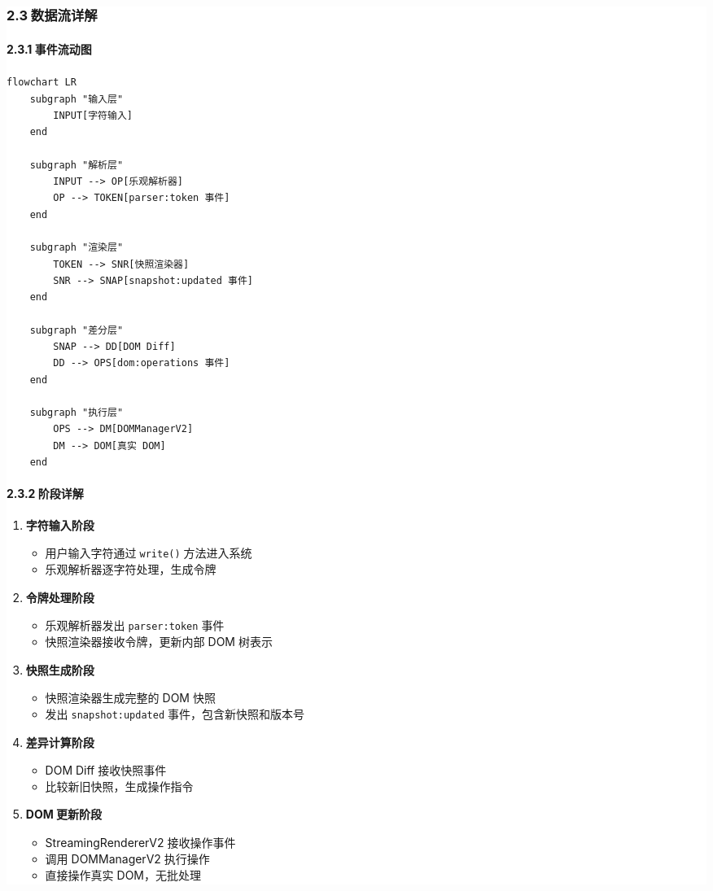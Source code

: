 ### 2.3 数据流详解

#### 2.3.1 事件流动图

```mermaid
flowchart LR
    subgraph "输入层"
        INPUT[字符输入]
    end

    subgraph "解析层"
        INPUT --> OP[乐观解析器]
        OP --> TOKEN[parser:token 事件]
    end

    subgraph "渲染层"
        TOKEN --> SNR[快照渲染器]
        SNR --> SNAP[snapshot:updated 事件]
    end

    subgraph "差分层"
        SNAP --> DD[DOM Diff]
        DD --> OPS[dom:operations 事件]
    end

    subgraph "执行层"
        OPS --> DM[DOMManagerV2]
        DM --> DOM[真实 DOM]
    end
```

#### 2.3.2 阶段详解

1. **字符输入阶段**
   - 用户输入字符通过 `write()` 方法进入系统
   - 乐观解析器逐字符处理，生成令牌

2. **令牌处理阶段**
   - 乐观解析器发出 `parser:token` 事件
   - 快照渲染器接收令牌，更新内部 DOM 树表示

3. **快照生成阶段**
   - 快照渲染器生成完整的 DOM 快照
   - 发出 `snapshot:updated` 事件，包含新快照和版本号

4. **差异计算阶段**
   - DOM Diff 接收快照事件
   - 比较新旧快照，生成操作指令

5. **DOM 更新阶段**
   - StreamingRendererV2 接收操作事件
   - 调用 DOMManagerV2 执行操作
   - 直接操作真实 DOM，无批处理
